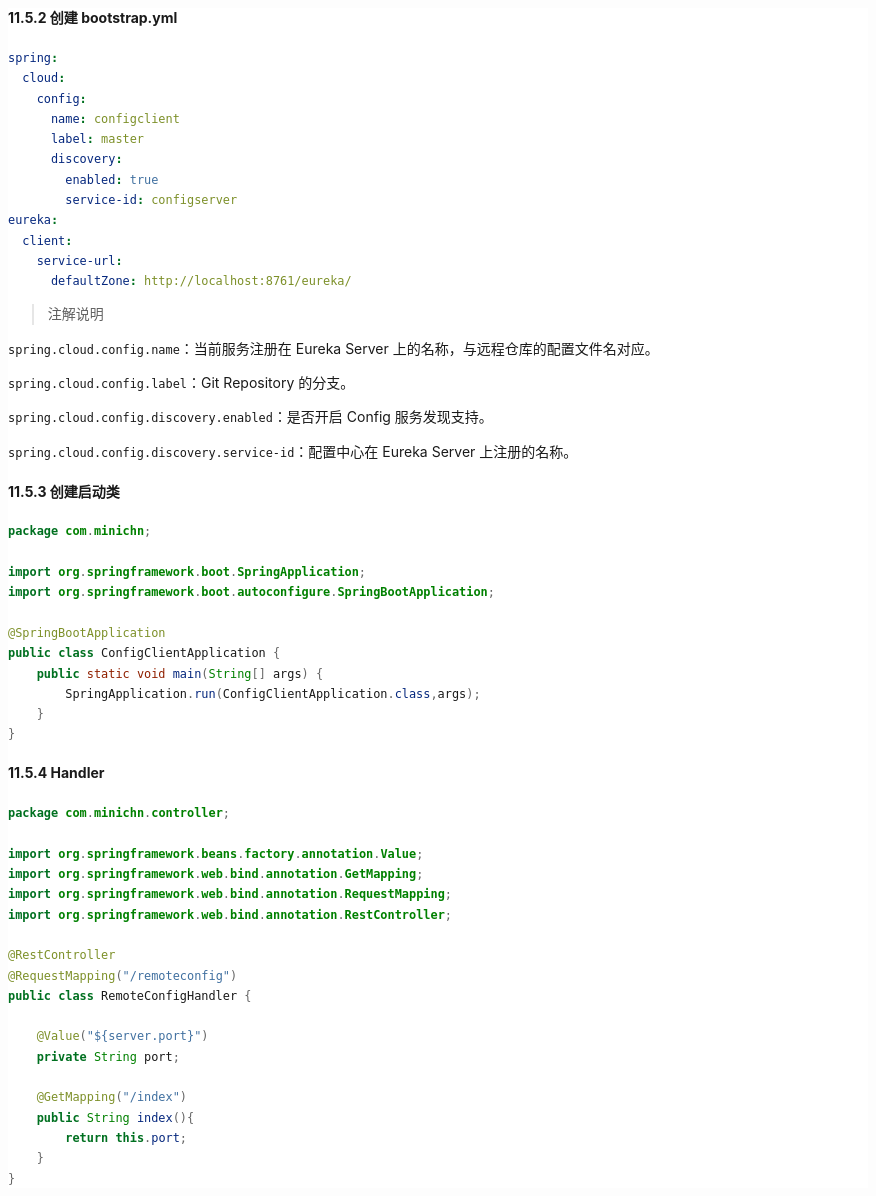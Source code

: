 #### 11.5.2 创建 bootstrap.yml

```yaml
spring:
  cloud:
    config:
      name: configclient
      label: master
      discovery:
        enabled: true
        service-id: configserver
eureka:
  client:
    service-url:
      defaultZone: http://localhost:8761/eureka/
```

> 注解说明

`spring.cloud.config.name`：当前服务注册在 Eureka Server 上的名称，与远程仓库的配置文件名对应。

`spring.cloud.config.label`：Git Repository  的分支。

`spring.cloud.config.discovery.enabled`：是否开启 Config 服务发现支持。

`spring.cloud.config.discovery.service-id`：配置中心在 Eureka Server 上注册的名称。

#### 11.5.3 创建启动类

```java
package com.minichn;

import org.springframework.boot.SpringApplication;
import org.springframework.boot.autoconfigure.SpringBootApplication;

@SpringBootApplication
public class ConfigClientApplication {
    public static void main(String[] args) {
        SpringApplication.run(ConfigClientApplication.class,args);
    }
}
```

#### 11.5.4 Handler

```java
package com.minichn.controller;

import org.springframework.beans.factory.annotation.Value;
import org.springframework.web.bind.annotation.GetMapping;
import org.springframework.web.bind.annotation.RequestMapping;
import org.springframework.web.bind.annotation.RestController;

@RestController
@RequestMapping("/remoteconfig")
public class RemoteConfigHandler {

    @Value("${server.port}")
    private String port;

    @GetMapping("/index")
    public String index(){
        return this.port;
    }
}
```

